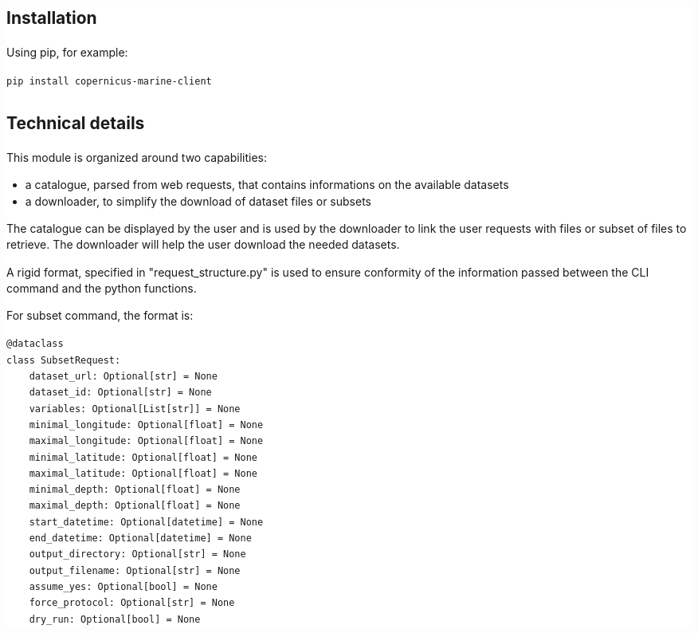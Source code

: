 ## Installation

Using pip, for example:
```
pip install copernicus-marine-client
```
## Technical details

This module is organized around two capabilities:
- a catalogue, parsed from web requests, that contains informations on the available datasets
- a downloader, to simplify the download of dataset files or subsets

The catalogue can be displayed by the user and is used by the downloader to link the user
requests with files or subset of files to retrieve.
The downloader will help the user download the needed datasets.

A rigid format, specified in "request_structure.py" is used to ensure conformity of the information passed between the CLI command and the python functions.

For subset command, the format is:

```
@dataclass
class SubsetRequest:
    dataset_url: Optional[str] = None
    dataset_id: Optional[str] = None
    variables: Optional[List[str]] = None
    minimal_longitude: Optional[float] = None
    maximal_longitude: Optional[float] = None
    minimal_latitude: Optional[float] = None
    maximal_latitude: Optional[float] = None
    minimal_depth: Optional[float] = None
    maximal_depth: Optional[float] = None
    start_datetime: Optional[datetime] = None
    end_datetime: Optional[datetime] = None
    output_directory: Optional[str] = None
    output_filename: Optional[str] = None
    assume_yes: Optional[bool] = None
    force_protocol: Optional[str] = None
    dry_run: Optional[bool] = None
```
